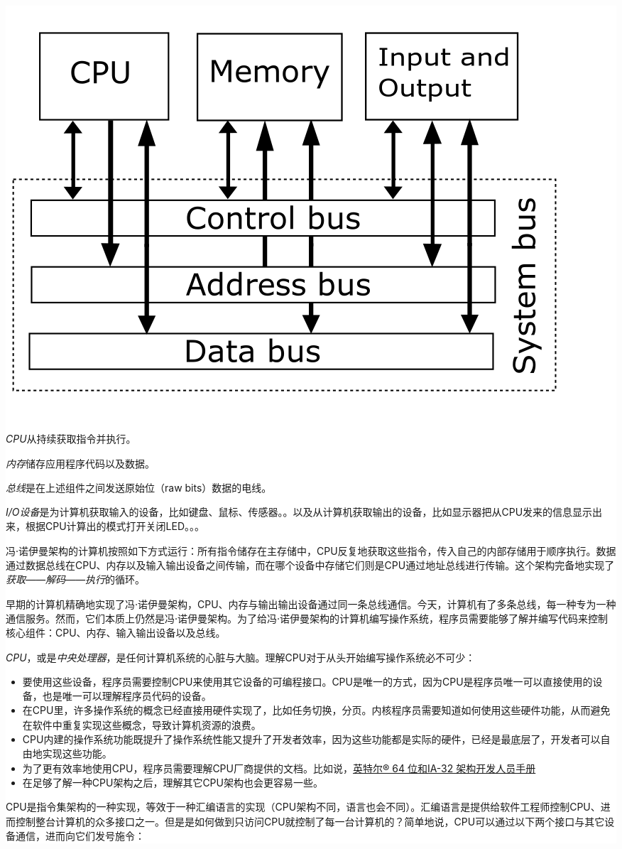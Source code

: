 ![冯·诺伊曼架构](images/03/von_neumann_architecture.png)

*CPU*从持续获取指令并执行。

*内存*储存应用程序代码以及数据。

*总线*是在上述组件之间发送原始位（raw bits）数据的电线。

*I/O设备*是为计算机获取输入的设备，比如键盘、鼠标、传感器。。以及从计算机获取输出的设备，比如显示器把从CPU发来的信息显示出来，根据CPU计算出的模式打开关闭LED。。。

冯·诺伊曼架构的计算机按照如下方式运行：所有指令储存在主存储中，CPU反复地获取这些指令，传入自己的内部存储用于顺序执行。数据通过数据总线在CPU、内存以及输入输出设备之间传输，而在哪个设备中存储它们则是CPU通过地址总线进行传输。这个架构完备地实现了*获取——解码——执行*的循环。

早期的计算机精确地实现了冯·诺伊曼架构，CPU、内存与输出输出设备通过同一条总线通信。今天，计算机有了多条总线，每一种专为一种通信服务。然而，它们本质上仍然是冯·诺伊曼架构。为了给冯·诺伊曼架构的计算机编写操作系统，程序员需要能够了解并编写代码来控制核心组件：CPU、内存、输入输出设备以及总线。

*CPU*，或是*中央处理器*，是任何计算机系统的心脏与大脑。理解CPU对于从头开始编写操作系统必不可少：

- 要使用这些设备，程序员需要控制CPU来使用其它设备的可编程接口。CPU是唯一的方式，因为CPU是程序员唯一可以直接使用的设备，也是唯一可以理解程序员代码的设备。
- 在CPU里，许多操作系统的概念已经直接用硬件实现了，比如任务切换，分页。内核程序员需要知道如何使用这些硬件功能，从而避免在软件中重复实现这些概念，导致计算机资源的浪费。
- CPU内建的操作系统功能既提升了操作系统性能又提升了开发者效率，因为这些功能都是实际的硬件，已经是最底层了，开发者可以自由地实现这些功能。
- 为了更有效率地使用CPU，程序员需要理解CPU厂商提供的文档。比如说，[英特尔® 64 位和IA-32 架构开发人员手册](https://software.intel.com/content/www/us/en/develop/articles/intel-sdm.html)
- 在足够了解一种CPU架构之后，理解其它CPU架构也会更容易一些。

CPU是指令集架构的一种实现，等效于一种汇编语言的实现（CPU架构不同，语言也会不同）。汇编语言是提供给软件工程师控制CPU、进而控制整台计算机的众多接口之一。但是是如何做到只访问CPU就控制了每一台计算机的？简单地说，CPU可以通过以下两个接口与其它设备通信，进而向它们发号施令：
